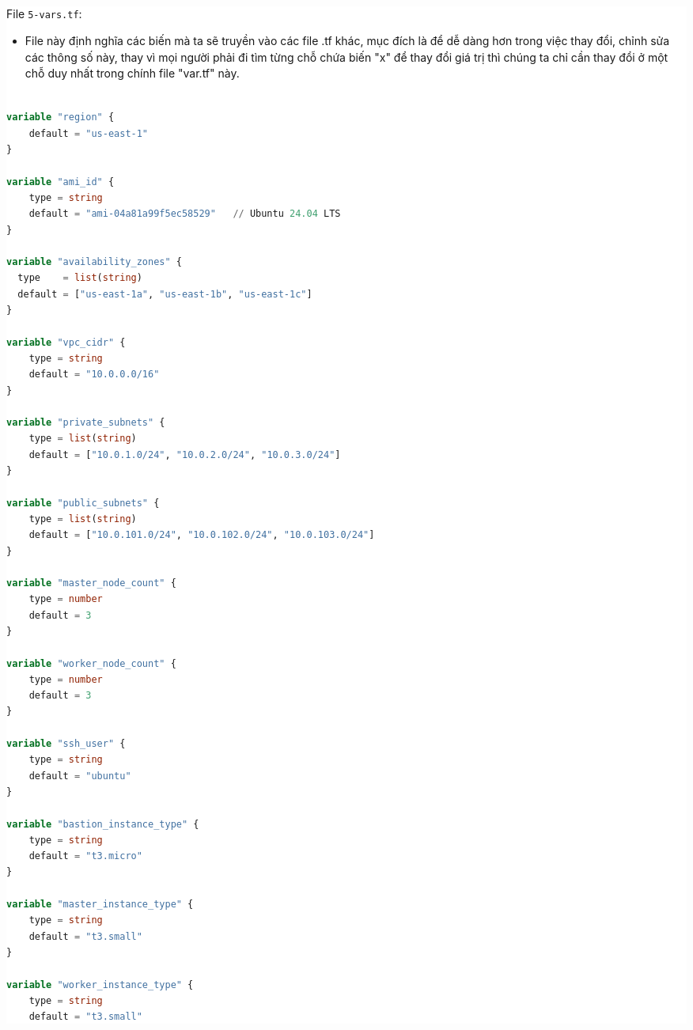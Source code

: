 File `5-vars.tf`:
- File này định nghĩa các biến mà ta sẽ truyền vào các file .tf khác, mục đích là để dễ dàng hơn trong việc thay đổi, chỉnh sửa các thông số này, thay vì mọi người phải đi tìm từng chỗ chứa biến "x" để thay đổi giá trị thì chúng ta chỉ cần thay đổi ở một chỗ duy nhất trong chính file "var.tf" này.

```terraform

variable "region" {
	default = "us-east-1"
}

variable "ami_id" {
    type = string
    default = "ami-04a81a99f5ec58529"   // Ubuntu 24.04 LTS
}

variable "availability_zones" {
  type    = list(string)
  default = ["us-east-1a", "us-east-1b", "us-east-1c"]
}

variable "vpc_cidr" {
    type = string
    default = "10.0.0.0/16"
}

variable "private_subnets" {
    type = list(string)
    default = ["10.0.1.0/24", "10.0.2.0/24", "10.0.3.0/24"]
}

variable "public_subnets" {
    type = list(string)
    default = ["10.0.101.0/24", "10.0.102.0/24", "10.0.103.0/24"]
}

variable "master_node_count" {
    type = number
    default = 3
}

variable "worker_node_count" {
    type = number
    default = 3
}

variable "ssh_user" {
    type = string
    default = "ubuntu"
}

variable "bastion_instance_type" {
    type = string
    default = "t3.micro"
}

variable "master_instance_type" {
    type = string
    default = "t3.small"
}

variable "worker_instance_type" {
    type = string
    default = "t3.small"
```